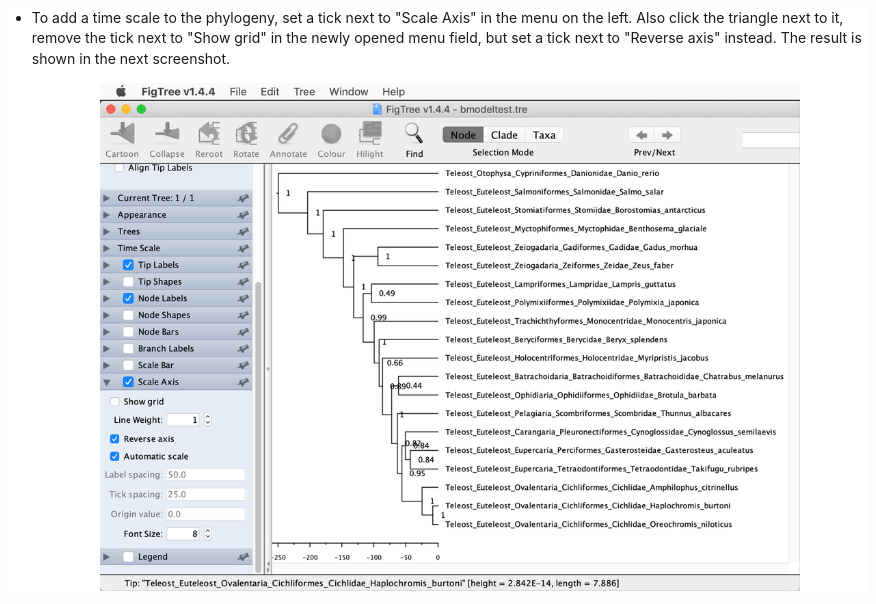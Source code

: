 * To add a time scale to the phylogeny, set a tick next to "Scale Axis" in the menu on the left. Also click the triangle next to it, remove the tick next to "Show grid" in the newly opened menu field, but set a tick next to "Reverse axis" instead. The result is shown in the next screenshot.<p align="center"><img src="img/figtree4.png" alt="FigTree" width="700"></p>
